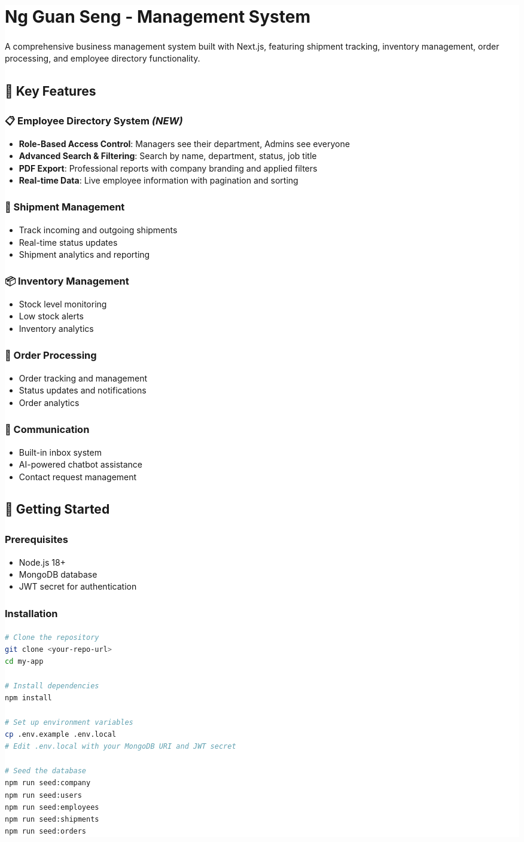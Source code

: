 # Ng Guan Seng - Management System

A comprehensive business management system built with Next.js, featuring shipment tracking, inventory management, order processing, and employee directory functionality.

## 🌟 Key Features

### 📋 Employee Directory System *(NEW)*
- **Role-Based Access Control**: Managers see their department, Admins see everyone
- **Advanced Search & Filtering**: Search by name, department, status, job title
- **PDF Export**: Professional reports with company branding and applied filters
- **Real-time Data**: Live employee information with pagination and sorting

### 🚢 Shipment Management
- Track incoming and outgoing shipments
- Real-time status updates
- Shipment analytics and reporting

### 📦 Inventory Management
- Stock level monitoring
- Low stock alerts
- Inventory analytics

### 🛒 Order Processing
- Order tracking and management
- Status updates and notifications
- Order analytics

### 💬 Communication
- Built-in inbox system
- AI-powered chatbot assistance
- Contact request management

## 🚀 Getting Started

### Prerequisites
- Node.js 18+ 
- MongoDB database
- JWT secret for authentication

### Installation

```bash
# Clone the repository
git clone <your-repo-url>
cd my-app

# Install dependencies
npm install

# Set up environment variables
cp .env.example .env.local
# Edit .env.local with your MongoDB URI and JWT secret

# Seed the database
npm run seed:company
npm run seed:users
npm run seed:employees
npm run seed:shipments
npm run seed:orders
```